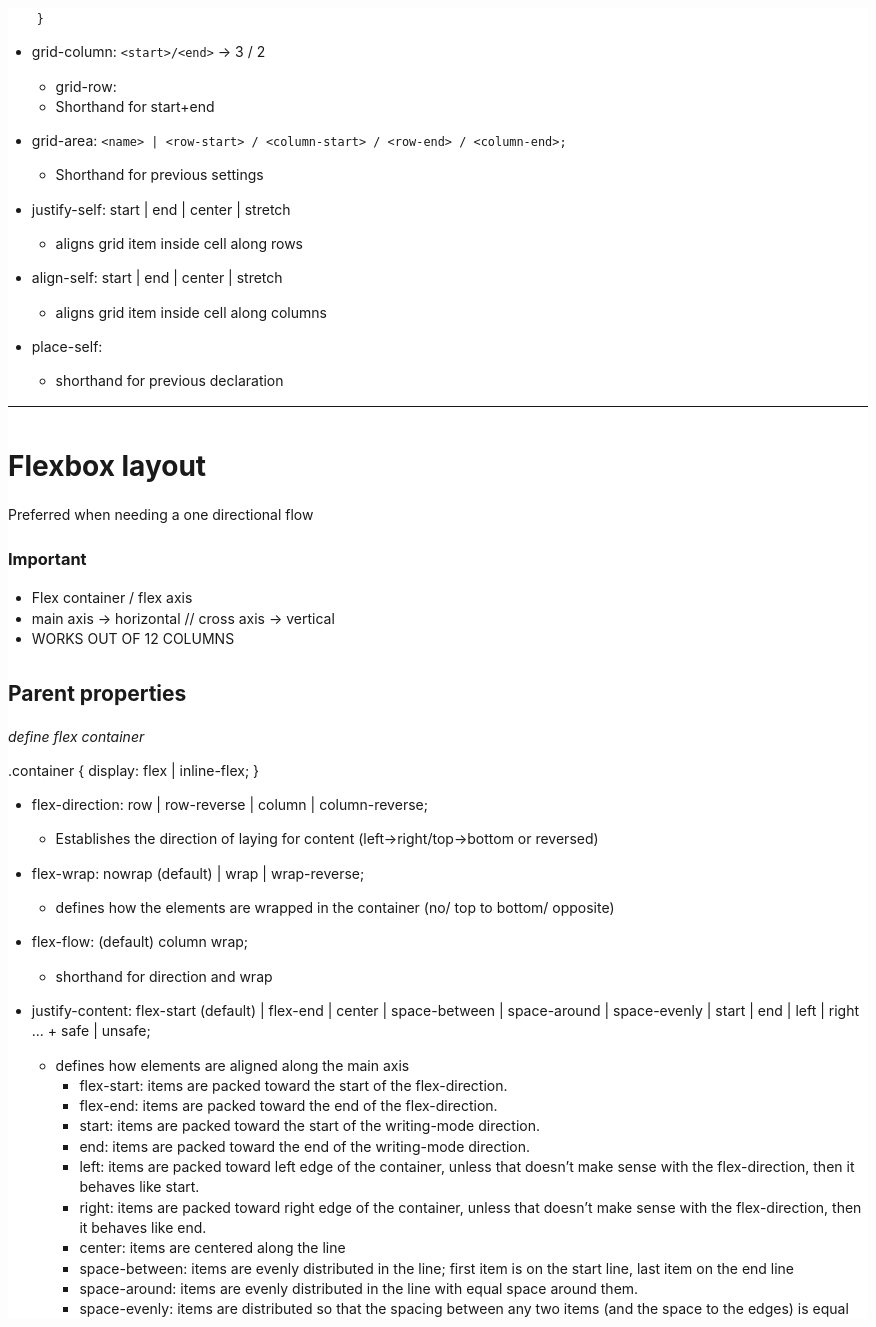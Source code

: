 		}

- grid-column: `<start>/<end>` -> 3 / 2
	+ grid-row:
	+ Shorthand for start+end

- grid-area: `<name> | <row-start> / <column-start> / <row-end> / <column-end>;`
	+ Shorthand for previous settings

- justify-self: start | end | center | stretch
	+ aligns grid item inside cell along rows

- align-self: start | end | center | stretch
	+ aligns grid item inside cell along columns

- place-self: 
	+ shorthand for previous declaration 


---

# Flexbox layout
Preferred when needing a one directional flow

### Important
- Flex container / flex axis
-  main axis -> horizontal // cross axis -> vertical
- WORKS OUT OF 12 COLUMNS

## Parent properties

*define flex container*

.container {
	display: flex | inline-flex;
}

- flex-direction: row | row-reverse | column | column-reverse;
	+ Establishes the direction of laying for content (left->right/top->bottom or reversed)

- flex-wrap: nowrap (default) | wrap | wrap-reverse;
	+ defines how the elements are wrapped in the container (no/ top to bottom/ opposite)

- flex-flow: (default) column wrap;
	+ shorthand for direction and wrap 

- justify-content: flex-start (default) | flex-end | center | space-between | space-around | space-evenly | start | end | left | right ... + safe | unsafe;
	+ defines how elements are aligned along the main axis
		* flex-start: items are packed toward the start of the flex-direction.
		* flex-end: items are packed toward the end of the flex-direction.
		* start: items are packed toward the start of the writing-mode direction.
		* end: items are packed toward the end of the writing-mode direction.
		* left: items are packed toward left edge of the container, unless that doesn’t make sense with the flex-direction, then it behaves like start.
		* right: items are packed toward right edge of the container, unless that doesn’t make sense with the flex-direction, then it behaves like end.
		* center: items are centered along the line
		* space-between: items are evenly distributed in the line; first item is on the start line, last item on the end line
		* space-around: items are evenly distributed in the line with equal space around them. 
		* space-evenly: items are distributed so that the spacing between any two items (and the space to the edges) is equal
